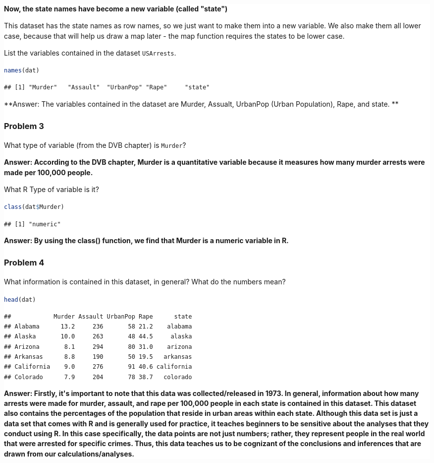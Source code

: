 **Now, the state names have become a new variable (called "state")**

This dataset has the state names as row names, so we just want to make them into a new variable. We also make them all lower case, because that will help us draw a map later - the map function requires the states to be lower case.


List the variables contained in the dataset `USArrests`.


```r
names(dat)
```

```
## [1] "Murder"   "Assault"  "UrbanPop" "Rape"     "state"
```

**Answer: The variables contained in the dataset are Murder, Assualt, UrbanPop (Urban Population), Rape, and state. **

### Problem 3 

What type of variable (from the DVB chapter) is `Murder`? 

**Answer: According to the DVB chapter, Murder is a quantitative variable because it measures how many murder arrests were made per 100,000 people.**

What R Type of variable is it?


```r
class(dat$Murder)
```

```
## [1] "numeric"
```

**Answer: By using the class() function, we find that Murder is a numeric variable in R.**

### Problem 4

What information is contained in this dataset, in general? What do the numbers mean? 


```r
head(dat)
```

```
##            Murder Assault UrbanPop Rape      state
## Alabama      13.2     236       58 21.2    alabama
## Alaska       10.0     263       48 44.5     alaska
## Arizona       8.1     294       80 31.0    arizona
## Arkansas      8.8     190       50 19.5   arkansas
## California    9.0     276       91 40.6 california
## Colorado      7.9     204       78 38.7   colorado
```

**Answer: Firstly, it's important to note that this data was collected/released in 1973. In general, information about how many arrests were made for murder, assault, and rape per 100,000 people in each state is contained in this dataset. This dataset also contains the percentages of the population that reside in urban areas within each state. Although this data set is just a data set that comes with R and is generally used for practice, it teaches beginners to be sensitive about the analyses that they conduct using R. In this case specifically, the data points are not just numbers; rather, they represent people in the real world that were arrested for specific crimes. Thus, this data teaches us to be cognizant of the conclusions and inferences that are drawn from our calculations/analyses.**
